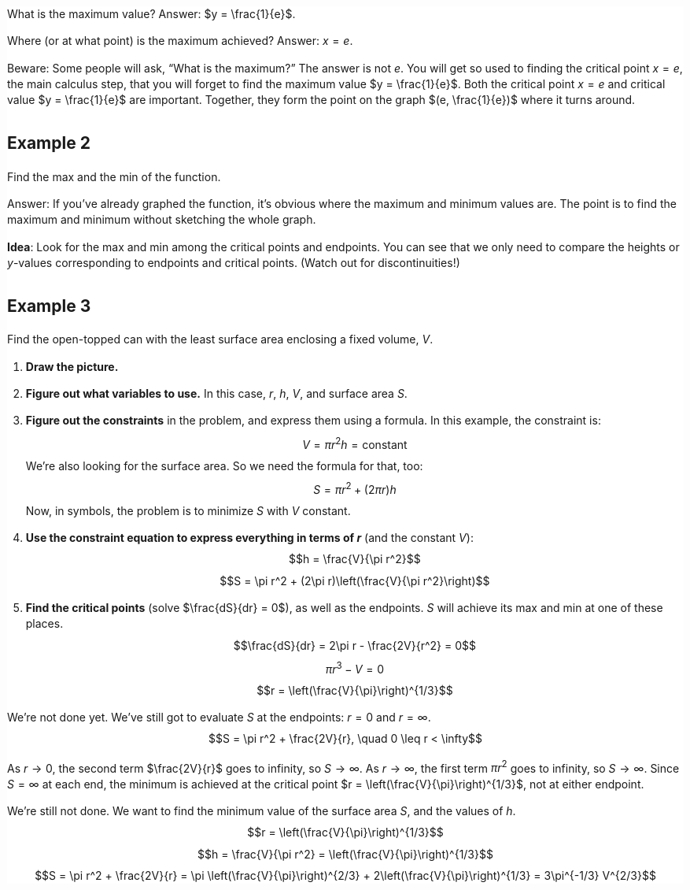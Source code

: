 What is the maximum value? Answer: $y = \frac{1}{e}$.

Where (or at what point) is the maximum achieved? Answer: $x = e$.

Beware: Some people will ask, “What is the maximum?” The answer is not $e$. You will get so used to finding the critical point $x = e$, the main calculus step, that you will forget to find the maximum value $y = \frac{1}{e}$. Both the critical point $x = e$ and critical value $y = \frac{1}{e}$ are important. Together, they form the point on the graph $(e, \frac{1}{e})$ where it turns around.

## Example 2
Find the max and the min of the function.

Answer: If you’ve already graphed the function, it’s obvious where the maximum and minimum values are. The point is to find the maximum and minimum without sketching the whole graph.

**Idea**: Look for the max and min among the critical points and endpoints. You can see that we only need to compare the heights or $y$-values corresponding to endpoints and critical points. (Watch out for discontinuities!)

## Example 3
Find the open-topped can with the least surface area enclosing a fixed volume, $V$.

1. **Draw the picture.**

2. **Figure out what variables to use.** In this case, $r$, $h$, $V$, and surface area $S$.

3. **Figure out the constraints** in the problem, and express them using a formula. In this example, the constraint is:
   $$V = \pi r^2 h = \text{constant}$$
   We’re also looking for the surface area. So we need the formula for that, too:
   $$S = \pi r^2 + (2\pi r)h$$
   Now, in symbols, the problem is to minimize $S$ with $V$ constant.

4. **Use the constraint equation to express everything in terms of $r$** (and the constant $V$):
   $$h = \frac{V}{\pi r^2}$$
   $$S = \pi r^2 + (2\pi r)\left(\frac{V}{\pi r^2}\right)$$

5. **Find the critical points** (solve $\frac{dS}{dr} = 0$), as well as the endpoints. $S$ will achieve its max and min at one of these places.
   $$\frac{dS}{dr} = 2\pi r - \frac{2V}{r^2} = 0$$
   $$\pi r^3 - V = 0$$
   $$r = \left(\frac{V}{\pi}\right)^{1/3}$$

We’re not done yet. We’ve still got to evaluate $S$ at the endpoints: $r = 0$ and $r = \infty$.
$$S = \pi r^2 + \frac{2V}{r}, \quad 0 \leq r < \infty$$

As $r \to 0$, the second term $\frac{2V}{r}$ goes to infinity, so $S \to \infty$. As $r \to \infty$, the first term $\pi r^2$ goes to infinity, so $S \to \infty$. Since $S = \infty$ at each end, the minimum is achieved at the critical point $r = \left(\frac{V}{\pi}\right)^{1/3}$, not at either endpoint.

We’re still not done. We want to find the minimum value of the surface area $S$, and the values of $h$.
$$r = \left(\frac{V}{\pi}\right)^{1/3}$$
$$h = \frac{V}{\pi r^2} = \left(\frac{V}{\pi}\right)^{1/3}$$
$$S = \pi r^2 + \frac{2V}{r} = \pi \left(\frac{V}{\pi}\right)^{2/3} + 2\left(\frac{V}{\pi}\right)^{1/3} = 3\pi^{-1/3} V^{2/3}$$
